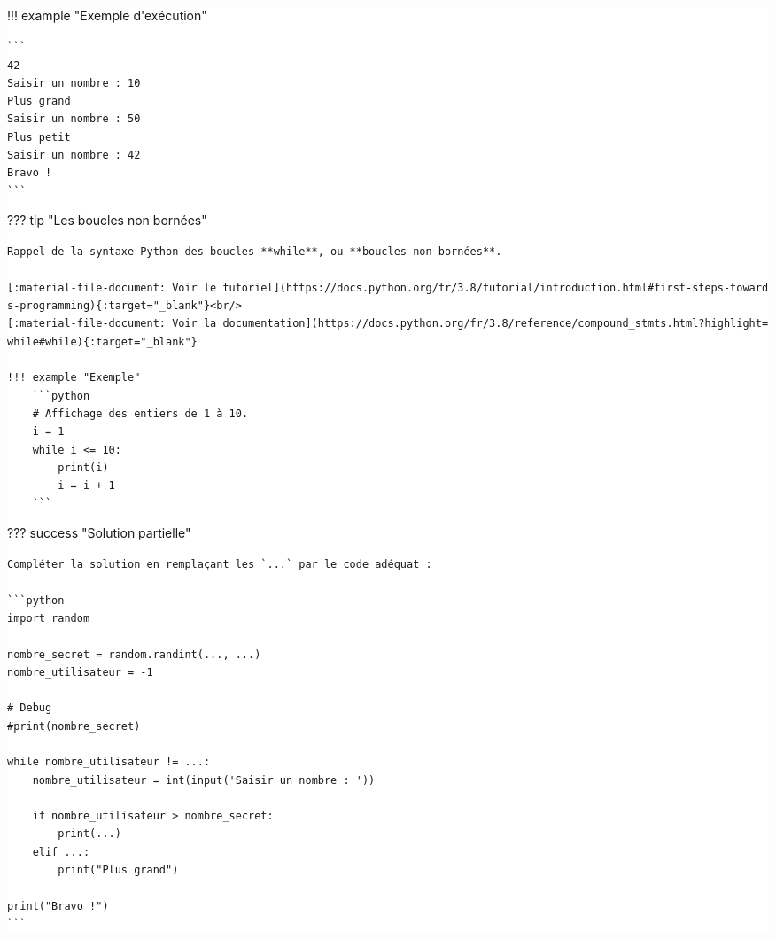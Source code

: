 !!! example "Exemple d'exécution"

    ```
    42
    Saisir un nombre : 10
    Plus grand
    Saisir un nombre : 50
    Plus petit
    Saisir un nombre : 42
    Bravo !
    ```

??? tip "Les boucles non bornées"

    Rappel de la syntaxe Python des boucles **while**, ou **boucles non bornées**.

    [:material-file-document: Voir le tutoriel](https://docs.python.org/fr/3.8/tutorial/introduction.html#first-steps-towards-programming){:target="_blank"}<br/>
    [:material-file-document: Voir la documentation](https://docs.python.org/fr/3.8/reference/compound_stmts.html?highlight=while#while){:target="_blank"}

    !!! example "Exemple"
        ```python
        # Affichage des entiers de 1 à 10.
        i = 1
        while i <= 10:
            print(i)
            i = i + 1
        ```

??? success "Solution partielle"

    Compléter la solution en remplaçant les `...` par le code adéquat :

    ```python
    import random
    
    nombre_secret = random.randint(..., ...)
    nombre_utilisateur = -1
    
    # Debug
    #print(nombre_secret)
    
    while nombre_utilisateur != ...:
        nombre_utilisateur = int(input('Saisir un nombre : '))
        
        if nombre_utilisateur > nombre_secret:
            print(...)
        elif ...:
            print("Plus grand")
            
    print("Bravo !")
    ```
